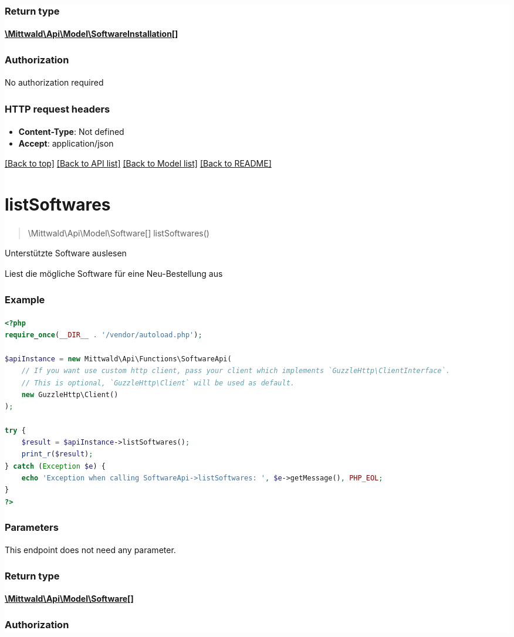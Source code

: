 ### Return type

[**\Mittwald\Api\Model\SoftwareInstallation[]**](../Model/SoftwareInstallation.md)

### Authorization

No authorization required

### HTTP request headers

 - **Content-Type**: Not defined
 - **Accept**: application/json

[[Back to top]](#) [[Back to API list]](../../README.md#documentation-for-api-endpoints) [[Back to Model list]](../../README.md#documentation-for-models) [[Back to README]](../../README.md)

# **listSoftwares**
> \Mittwald\Api\Model\Software[] listSoftwares()

Unterstützte Software auslesen

Liest die mögliche Software für eine Neu-Bestellung aus

### Example
```php
<?php
require_once(__DIR__ . '/vendor/autoload.php');

$apiInstance = new Mittwald\Api\Functions\SoftwareApi(
    // If you want use custom http client, pass your client which implements `GuzzleHttp\ClientInterface`.
    // This is optional, `GuzzleHttp\Client` will be used as default.
    new GuzzleHttp\Client()
);

try {
    $result = $apiInstance->listSoftwares();
    print_r($result);
} catch (Exception $e) {
    echo 'Exception when calling SoftwareApi->listSoftwares: ', $e->getMessage(), PHP_EOL;
}
?>
```

### Parameters
This endpoint does not need any parameter.

### Return type

[**\Mittwald\Api\Model\Software[]**](../Model/Software.md)

### Authorization

